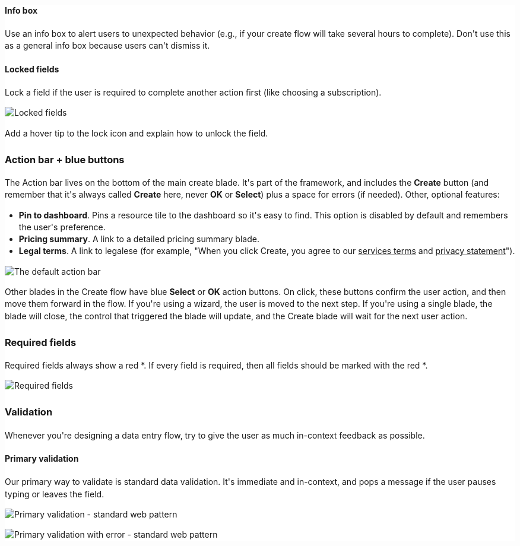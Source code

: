 #### Info box ####

Use an info box to alert users to unexpected behavior (e.g., if your create flow will take several hours to complete). Don't use this as a general info box because users can't dismiss it. 

#### Locked fields ####

Lock a field if the user is required to complete another action first (like choosing a subscription).  

![Locked fields][locked_fields]

Add a hover tip to the lock icon and explain how to unlock the field.

### Action bar + blue buttons ###

The Action bar lives on the bottom of the main create blade. It's part of the framework, and includes the **Create** button (and remember that it's always called **Create** here, never **OK** or **Select**) plus a space for errors (if needed). Other, optional features:

* **Pin to dashboard**. Pins a resource tile to the dashboard so it's easy to find. This option is disabled by default and remembers the user's preference. 
* **Pricing summary**. A link to a detailed pricing summary blade.
* **Legal terms**. A link to legalese (for example, "When you click Create, you agree to our [services terms](https://azure.microsoft.com/en-us/support/legal/services-terms-nov-2014/) and [privacy statement](https://www.microsoft.com/privacystatement/en-us/OnlineServices/Default.aspx)"). 

![The default action bar][action_bar]

Other blades in the Create flow have blue **Select** or **OK** action buttons. On click, these buttons confirm the user action, and then move them forward in the flow. If you're using a wizard, the user is moved to the next step. If you're using a single blade, the blade will close, the control that triggered the blade will update, and the Create blade will wait for the next user action.

### Required fields ###

Required fields always show a red *. If every field is required, then all fields should be marked with the red *.

![Required fields][required_field]

### Validation ###

Whenever you're designing a data entry flow, try to give the user as much in-context feedback as possible.

#### Primary validation ####

Our primary way to validate is standard data validation. It's immediate and in-context, and pops a message if the user pauses typing or leaves the field.

![Primary validation - standard web pattern][primary_validation]

![Primary validation with error - standard web pattern][primary_validation_error]


[Wizard_create]: ../media/portalfx-ux-create-forms/Wizard_create_2.jpg
[single_create]: ../media/portalfx-ux-create-forms/Single_blade_create.jpg 
[single_create_2]: ../media/portalfx-ux-create-forms/Single_blade_create_2.jpg
[wizard_with_basics]: ../media/portalfx-ux-create-forms/Wizard_with_basics.jpg
[subscription_dropdown]: ../media/portalfx-ux-create-forms/Subscription_dropdown.jpg
[location_dropdown]: ../media/portalfx-ux-create-forms/Location_dropdown.jpg 
[info_icon]: ../media/portalfx-ux-create-forms/Info_icon.jpg
[info_triggered]: ../media/portalfx-ux-create-forms/Info_triggered.jpg
[locked_fields]: ../media/portalfx-ux-create-forms/Locked_field.jpg
[action_bar]: ../media/portalfx-ux-create-forms/Pin_to_dash.jpg
[required_field]: ../media/portalfx-ux-create-forms/Required_field.jpg
[primary_validation]: ../media/portalfx-ux-create-forms/Primary_validation.jpg
[primary_validation_error]: ../media/portalfx-ux-create-forms/Primary_validation_error.jpg
[recommended_pricing]: ../media/portalfx-ux-create-forms/Recommended_pricing.jpg
[pricing_card]: ../media/portalfx-ux-create-forms/Pricing_card_1.jpg
[pricing_card_highlights]: ../media/portalfx-ux-create-forms/Pricing_card_2.jpg
[dropdowns_pickers]: ../media/portalfx-ux-create-forms/Pickers_and_dropdowns.jpg
[creator_selector]: ../media/portalfx-ux-create-forms/Creator_selector.jpg